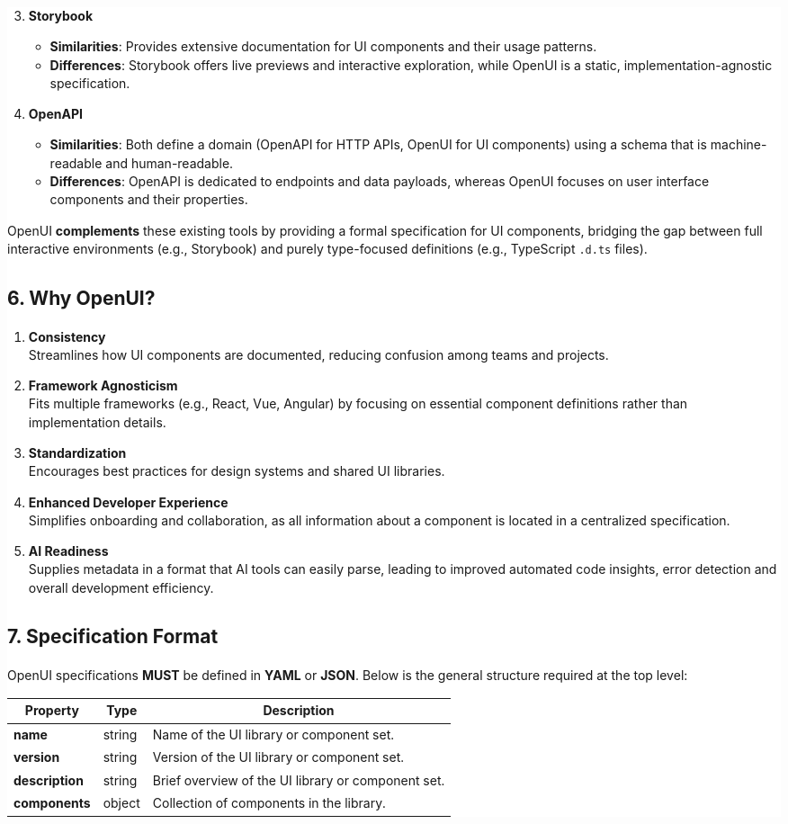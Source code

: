 3. **Storybook**

   - **Similarities**: Provides extensive documentation for UI components and their usage patterns.
   - **Differences**: Storybook offers live previews and interactive exploration, while OpenUI is a static, implementation-agnostic specification.

4. **OpenAPI**

   - **Similarities**: Both define a domain (OpenAPI for HTTP APIs, OpenUI for UI components) using a schema that is machine-readable and human-readable.
   - **Differences**: OpenAPI is dedicated to endpoints and data payloads, whereas OpenUI focuses on user interface components and their properties.

OpenUI **complements** these existing tools by providing a formal specification for UI components, bridging the gap between full interactive environments (e.g., Storybook) and purely type-focused definitions (e.g., TypeScript `.d.ts` files).

<a name="why-openui"></a>

## 6. Why OpenUI?

1. **Consistency**  
   Streamlines how UI components are documented, reducing confusion among teams and projects.

2. **Framework Agnosticism**  
   Fits multiple frameworks (e.g., React, Vue, Angular) by focusing on essential component definitions rather than implementation details.

3. **Standardization**  
   Encourages best practices for design systems and shared UI libraries.

4. **Enhanced Developer Experience**  
   Simplifies onboarding and collaboration, as all information about a component is located in a centralized specification.

5. **AI Readiness**  
   Supplies metadata in a format that AI tools can easily parse, leading to improved automated code insights, error detection and overall development efficiency.

<a name="specification-format"></a>

## 7. Specification Format

OpenUI specifications **MUST** be defined in **YAML** or **JSON**. Below is the general structure required at the top level:

| Property        | Type   | Description                                        |
| --------------- | ------ | -------------------------------------------------- |
| **name**        | string | Name of the UI library or component set.           |
| **version**     | string | Version of the UI library or component set.        |
| **description** | string | Brief overview of the UI library or component set. |
| **components**  | object | Collection of components in the library.           |
